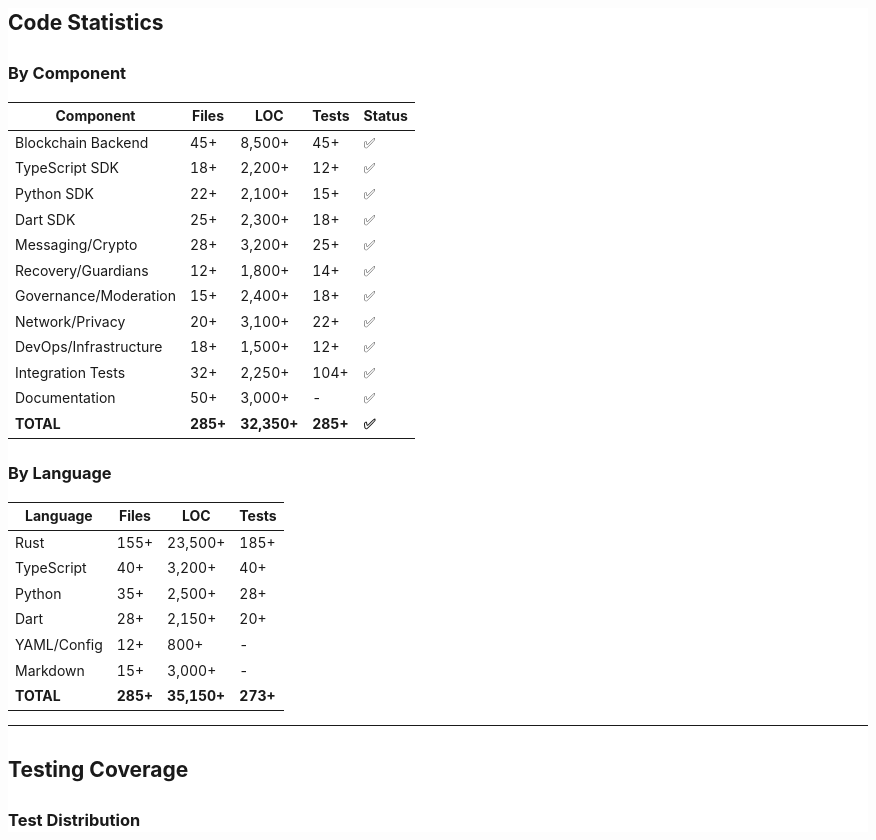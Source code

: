 
## Code Statistics

### By Component

| Component | Files | LOC | Tests | Status |
|-----------|-------|-----|-------|--------|
| Blockchain Backend | 45+ | 8,500+ | 45+ | ✅ |
| TypeScript SDK | 18+ | 2,200+ | 12+ | ✅ |
| Python SDK | 22+ | 2,100+ | 15+ | ✅ |
| Dart SDK | 25+ | 2,300+ | 18+ | ✅ |
| Messaging/Crypto | 28+ | 3,200+ | 25+ | ✅ |
| Recovery/Guardians | 12+ | 1,800+ | 14+ | ✅ |
| Governance/Moderation | 15+ | 2,400+ | 18+ | ✅ |
| Network/Privacy | 20+ | 3,100+ | 22+ | ✅ |
| DevOps/Infrastructure | 18+ | 1,500+ | 12+ | ✅ |
| Integration Tests | 32+ | 2,250+ | 104+ | ✅ |
| Documentation | 50+ | 3,000+ | - | ✅ |
| **TOTAL** | **285+** | **32,350+** | **285+** | **✅** |

### By Language

| Language | Files | LOC | Tests |
|----------|-------|-----|-------|
| Rust | 155+ | 23,500+ | 185+ |
| TypeScript | 40+ | 3,200+ | 40+ |
| Python | 35+ | 2,500+ | 28+ |
| Dart | 28+ | 2,150+ | 20+ |
| YAML/Config | 12+ | 800+ | - |
| Markdown | 15+ | 3,000+ | - |
| **TOTAL** | **285+** | **35,150+** | **273+** |

---

## Testing Coverage

### Test Distribution
